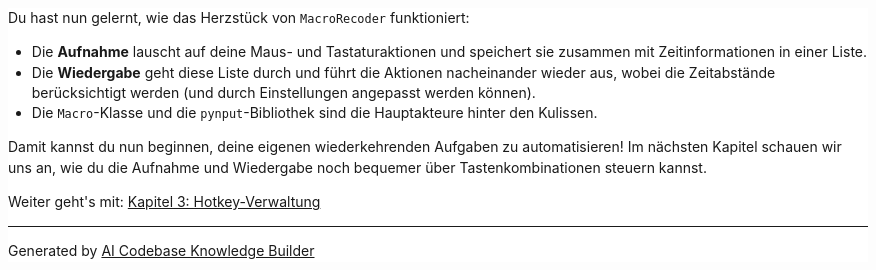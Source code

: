 Du hast nun gelernt, wie das Herzstück von `MacroRecoder` funktioniert:

*   Die **Aufnahme** lauscht auf deine Maus- und Tastaturaktionen und speichert sie zusammen mit Zeitinformationen in einer Liste.
*   Die **Wiedergabe** geht diese Liste durch und führt die Aktionen nacheinander wieder aus, wobei die Zeitabstände berücksichtigt werden (und durch Einstellungen angepasst werden können).
*   Die `Macro`-Klasse und die `pynput`-Bibliothek sind die Hauptakteure hinter den Kulissen.

Damit kannst du nun beginnen, deine eigenen wiederkehrenden Aufgaben zu automatisieren! Im nächsten Kapitel schauen wir uns an, wie du die Aufnahme und Wiedergabe noch bequemer über Tastenkombinationen steuern kannst.

Weiter geht's mit: [Kapitel 3: Hotkey-Verwaltung](03_hotkey_verwaltung.md)

---

Generated by [AI Codebase Knowledge Builder](https://github.com/The-Pocket/Tutorial-Codebase-Knowledge)
